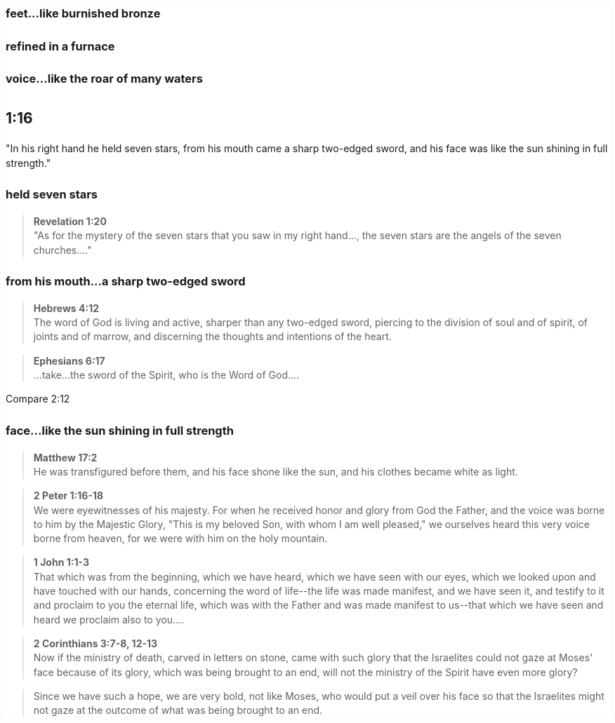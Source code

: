 ### feet...like burnished bronze ###
### refined in a furnace ###
### voice...like the roar of many waters ###


## 1:16 ##
"In his right hand he held seven stars, from his mouth came a sharp two-edged sword, and his face was like the sun shining in full strength."

### held seven stars ###
> **Revelation 1:20**  
"As for the mystery of the seven stars that you saw in my right hand..., the seven stars are the angels of the seven churches...."

### from his mouth...a sharp two-edged sword ###
> **Hebrews 4:12**  
The word of God is living and active, sharper than any two-edged sword, piercing to the division of soul and of spirit, of joints and of marrow, and discerning the thoughts and intentions of the heart.  

> **Ephesians 6:17**  
...take...the sword of the Spirit, who is the Word of God....  

Compare 2:12  


### face...like the sun shining in full strength ###
> **Matthew 17:2**  
He was transfigured before them, and his face shone like the sun, and his clothes became white as light.  

> **2 Peter 1:16-18**  
We were eyewitnesses of his majesty. For when he received honor and glory from God the Father, and the voice was borne to him by the Majestic Glory, "This is my beloved Son, with whom I am well pleased," we ourselves heard this very voice borne from heaven, for we were with him on the holy mountain.

> **1 John 1:1-3**  
That which was from the beginning, which we have heard, which we have seen with our eyes, which we looked upon and have touched with our hands, concerning the word of life--the life was made manifest, and we have seen it, and testify to it and proclaim to you the eternal life, which was with the Father and was made manifest to us--that which we have seen and heard we proclaim also to you....

> **2 Corinthians 3:7-8, 12-13**  
Now if the ministry of death, carved in letters on stone, came with such glory that the Israelites could not gaze at Moses' face because of its glory, which was being brought to an end, will not the ministry of the Spirit have even more glory?  

> Since we have such a hope, we are very bold, not like Moses, who would put a veil over his face so that the Israelites might not gaze at the outcome of what was being brought to an end.

